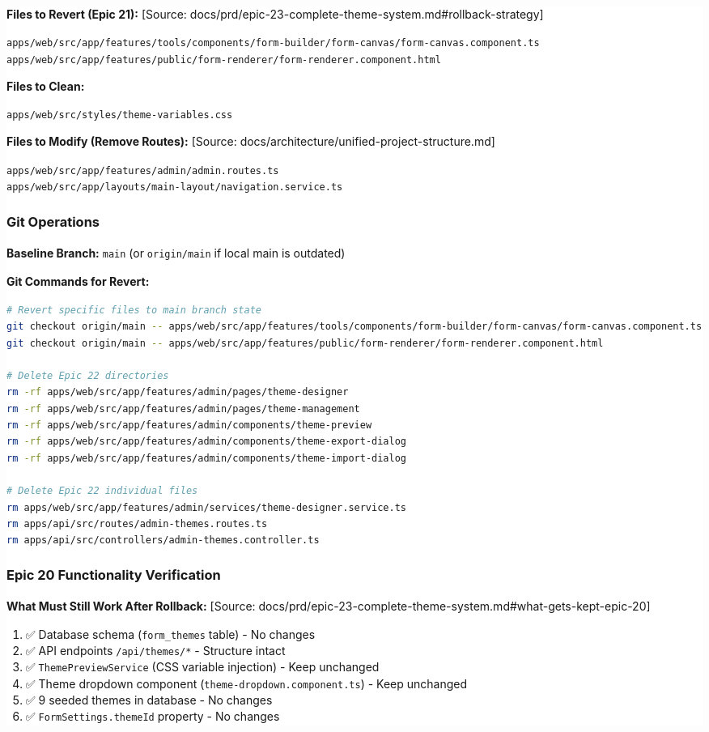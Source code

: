 **Files to Revert (Epic 21):** [Source: docs/prd/epic-23-complete-theme-system.md#rollback-strategy]

```
apps/web/src/app/features/tools/components/form-builder/form-canvas/form-canvas.component.ts
apps/web/src/app/features/public/form-renderer/form-renderer.component.html
```

**Files to Clean:**

```
apps/web/src/styles/theme-variables.css
```

**Files to Modify (Remove Routes):** [Source: docs/architecture/unified-project-structure.md]

```
apps/web/src/app/features/admin/admin.routes.ts
apps/web/src/app/layouts/main-layout/navigation.service.ts
```

### Git Operations

**Baseline Branch:** `main` (or `origin/main` if local main is outdated)

**Git Commands for Revert:**

```bash
# Revert specific files to main branch state
git checkout origin/main -- apps/web/src/app/features/tools/components/form-builder/form-canvas/form-canvas.component.ts
git checkout origin/main -- apps/web/src/app/features/public/form-renderer/form-renderer.component.html

# Delete Epic 22 directories
rm -rf apps/web/src/app/features/admin/pages/theme-designer
rm -rf apps/web/src/app/features/admin/pages/theme-management
rm -rf apps/web/src/app/features/admin/components/theme-preview
rm -rf apps/web/src/app/features/admin/components/theme-export-dialog
rm -rf apps/web/src/app/features/admin/components/theme-import-dialog

# Delete Epic 22 individual files
rm apps/web/src/app/features/admin/services/theme-designer.service.ts
rm apps/api/src/routes/admin-themes.routes.ts
rm apps/api/src/controllers/admin-themes.controller.ts
```

### Epic 20 Functionality Verification

**What Must Still Work After Rollback:** [Source:
docs/prd/epic-23-complete-theme-system.md#what-gets-kept-epic-20]

1. ✅ Database schema (`form_themes` table) - No changes
2. ✅ API endpoints `/api/themes/*` - Structure intact
3. ✅ `ThemePreviewService` (CSS variable injection) - Keep unchanged
4. ✅ Theme dropdown component (`theme-dropdown.component.ts`) - Keep unchanged
5. ✅ 9 seeded themes in database - No changes
6. ✅ `FormSettings.themeId` property - No changes
